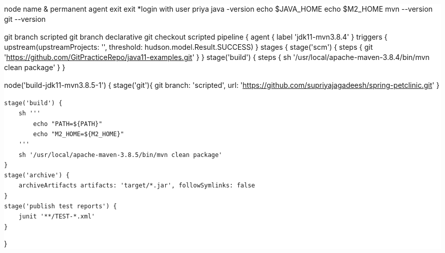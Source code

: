 node name & permanent agent
exit
exit
*login with user priya
java -version
echo $JAVA_HOME
echo $M2_HOME
mvn --version
git --version


git branch scripted 
git branch declarative
git checkout scripted
pipeline {
    agent { label 'jdk11-mvn3.8.4' }
    triggers { upstream(upstreamProjects: '', threshold: hudson.model.Result.SUCCESS) }
    stages {
        stage('scm') {
            steps {
                git 'https://github.com/GitPracticeRepo/java11-examples.git'
            }
        }
        stage('build') {
            steps {
                sh '/usr/local/apache-maven-3.8.4/bin/mvn clean package'
            }
        }


node('build-jdk11-mvn3.8.5-1') {
    stage('git'){
        git branch: 'scripted', url: 'https://github.com/supriyajagadeesh/spring-petclinic.git'
    }

    stage('build') {
        sh '''
            echo "PATH=${PATH}"
            echo "M2_HOME=${M2_HOME}"
        '''
        sh '/usr/local/apache-maven-3.8.5/bin/mvn clean package'
    }
    stage('archive') {
        archiveArtifacts artifacts: 'target/*.jar', followSymlinks: false
    }
    stage('publish test reports') {
        junit '**/TEST-*.xml'
    }
}

